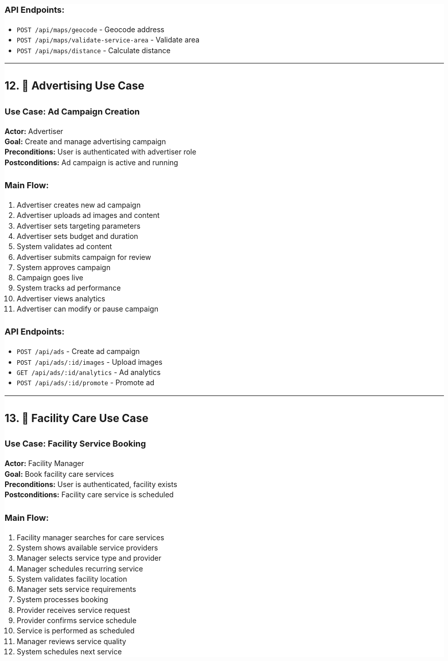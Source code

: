 ### **API Endpoints:**
- `POST /api/maps/geocode` - Geocode address
- `POST /api/maps/validate-service-area` - Validate area
- `POST /api/maps/distance` - Calculate distance

---

## **12. 📢 Advertising Use Case**

### **Use Case: Ad Campaign Creation**
**Actor:** Advertiser  
**Goal:** Create and manage advertising campaign  
**Preconditions:** User is authenticated with advertiser role  
**Postconditions:** Ad campaign is active and running

### **Main Flow:**
1. Advertiser creates new ad campaign
2. Advertiser uploads ad images and content
3. Advertiser sets targeting parameters
4. Advertiser sets budget and duration
5. System validates ad content
6. Advertiser submits campaign for review
7. System approves campaign
8. Campaign goes live
9. System tracks ad performance
10. Advertiser views analytics
11. Advertiser can modify or pause campaign

### **API Endpoints:**
- `POST /api/ads` - Create ad campaign
- `POST /api/ads/:id/images` - Upload images
- `GET /api/ads/:id/analytics` - Ad analytics
- `POST /api/ads/:id/promote` - Promote ad

---

## **13. 🏢 Facility Care Use Case**

### **Use Case: Facility Service Booking**
**Actor:** Facility Manager  
**Goal:** Book facility care services  
**Preconditions:** User is authenticated, facility exists  
**Postconditions:** Facility care service is scheduled

### **Main Flow:**
1. Facility manager searches for care services
2. System shows available service providers
3. Manager selects service type and provider
4. Manager schedules recurring service
5. System validates facility location
6. Manager sets service requirements
7. System processes booking
8. Provider receives service request
9. Provider confirms service schedule
10. Service is performed as scheduled
11. Manager reviews service quality
12. System schedules next service
